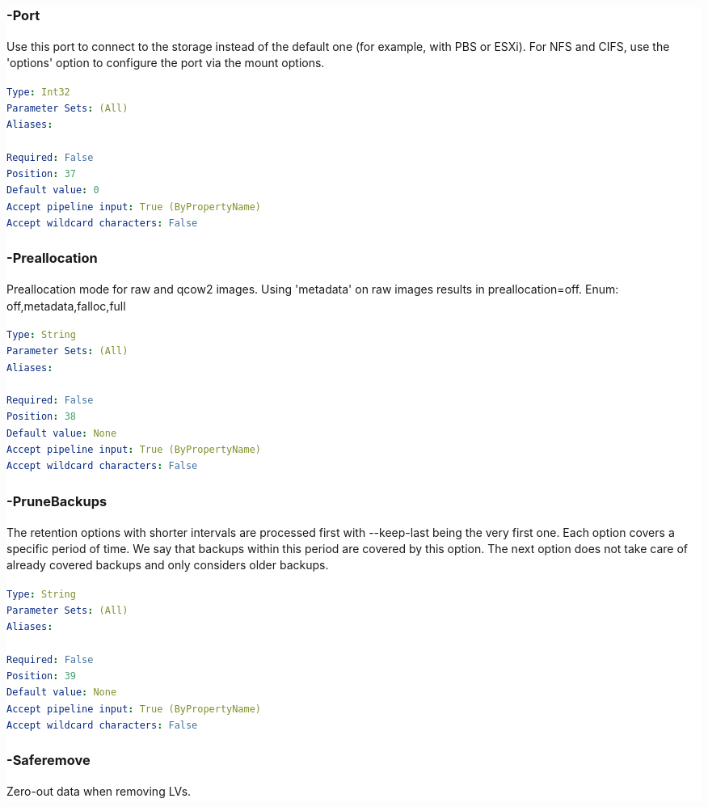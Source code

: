 ### -Port
Use this port to connect to the storage instead of the default one (for example, with PBS or ESXi).
For NFS and CIFS, use the 'options' option to configure the port via the mount options.

```yaml
Type: Int32
Parameter Sets: (All)
Aliases:

Required: False
Position: 37
Default value: 0
Accept pipeline input: True (ByPropertyName)
Accept wildcard characters: False
```

### -Preallocation
Preallocation mode for raw and qcow2 images.
Using 'metadata' on raw images results in preallocation=off.
Enum: off,metadata,falloc,full

```yaml
Type: String
Parameter Sets: (All)
Aliases:

Required: False
Position: 38
Default value: None
Accept pipeline input: True (ByPropertyName)
Accept wildcard characters: False
```

### -PruneBackups
The retention options with shorter intervals are processed first with --keep-last being the very first one.
Each option covers a specific period of time.
We say that backups within this period are covered by this option.
The next option does not take care of already covered backups and only considers older backups.

```yaml
Type: String
Parameter Sets: (All)
Aliases:

Required: False
Position: 39
Default value: None
Accept pipeline input: True (ByPropertyName)
Accept wildcard characters: False
```

### -Saferemove
Zero-out data when removing LVs.
